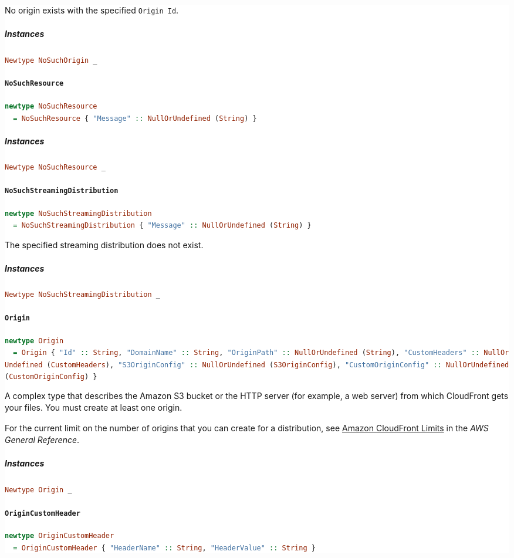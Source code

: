 <p>No origin exists with the specified <code>Origin Id</code>. </p>

##### Instances
``` purescript
Newtype NoSuchOrigin _
```

#### `NoSuchResource`

``` purescript
newtype NoSuchResource
  = NoSuchResource { "Message" :: NullOrUndefined (String) }
```

##### Instances
``` purescript
Newtype NoSuchResource _
```

#### `NoSuchStreamingDistribution`

``` purescript
newtype NoSuchStreamingDistribution
  = NoSuchStreamingDistribution { "Message" :: NullOrUndefined (String) }
```

<p>The specified streaming distribution does not exist.</p>

##### Instances
``` purescript
Newtype NoSuchStreamingDistribution _
```

#### `Origin`

``` purescript
newtype Origin
  = Origin { "Id" :: String, "DomainName" :: String, "OriginPath" :: NullOrUndefined (String), "CustomHeaders" :: NullOrUndefined (CustomHeaders), "S3OriginConfig" :: NullOrUndefined (S3OriginConfig), "CustomOriginConfig" :: NullOrUndefined (CustomOriginConfig) }
```

<p>A complex type that describes the Amazon S3 bucket or the HTTP server (for example, a web server) from which CloudFront gets your files. You must create at least one origin.</p> <p>For the current limit on the number of origins that you can create for a distribution, see <a href="http://docs.aws.amazon.com/general/latest/gr/aws_service_limits.html#limits_cloudfront">Amazon CloudFront Limits</a> in the <i>AWS General Reference</i>.</p>

##### Instances
``` purescript
Newtype Origin _
```

#### `OriginCustomHeader`

``` purescript
newtype OriginCustomHeader
  = OriginCustomHeader { "HeaderName" :: String, "HeaderValue" :: String }
```
